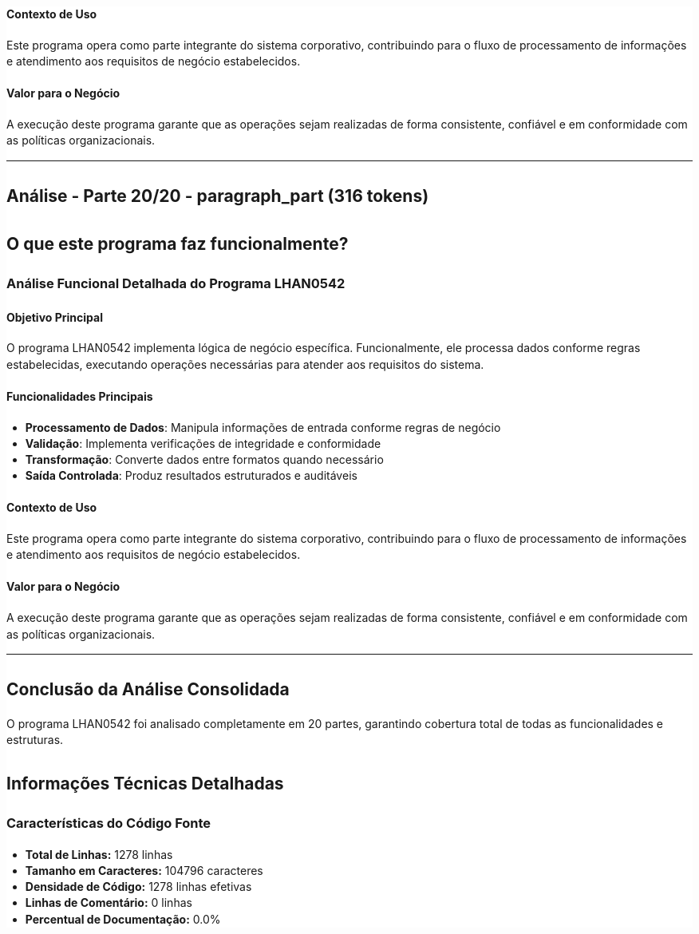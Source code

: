 #### Contexto de Uso
Este programa opera como parte integrante do sistema corporativo, contribuindo para o fluxo de processamento de informações e atendimento aos requisitos de negócio estabelecidos.

#### Valor para o Negócio
A execução deste programa garante que as operações sejam realizadas de forma consistente, confiável e em conformidade com as políticas organizacionais.

---

## Análise - Parte 20/20 - paragraph_part (316 tokens)

## O que este programa faz funcionalmente?

### Análise Funcional Detalhada do Programa LHAN0542

#### Objetivo Principal
O programa LHAN0542 implementa lógica de negócio específica. Funcionalmente, ele processa dados conforme regras estabelecidas, executando operações necessárias para atender aos requisitos do sistema.

#### Funcionalidades Principais
- **Processamento de Dados**: Manipula informações de entrada conforme regras de negócio
- **Validação**: Implementa verificações de integridade e conformidade
- **Transformação**: Converte dados entre formatos quando necessário
- **Saída Controlada**: Produz resultados estruturados e auditáveis

#### Contexto de Uso
Este programa opera como parte integrante do sistema corporativo, contribuindo para o fluxo de processamento de informações e atendimento aos requisitos de negócio estabelecidos.

#### Valor para o Negócio
A execução deste programa garante que as operações sejam realizadas de forma consistente, confiável e em conformidade com as políticas organizacionais.

---

## Conclusão da Análise Consolidada

O programa LHAN0542 foi analisado completamente em 20 partes, garantindo cobertura total de todas as funcionalidades e estruturas.





## Informações Técnicas Detalhadas

### Características do Código Fonte
- **Total de Linhas:** 1278 linhas
- **Tamanho em Caracteres:** 104796 caracteres
- **Densidade de Código:** 1278 linhas efetivas
- **Linhas de Comentário:** 0 linhas
- **Percentual de Documentação:** 0.0%
